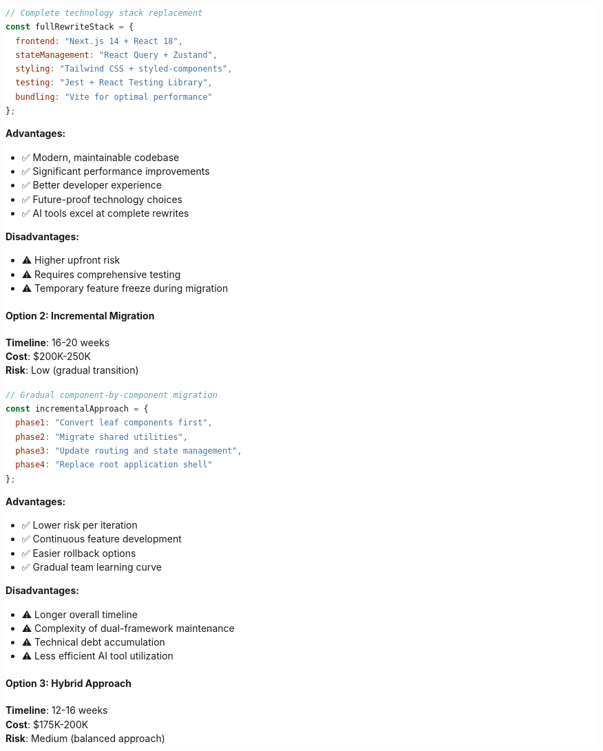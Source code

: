 ```javascript
// Complete technology stack replacement
const fullRewriteStack = {
  frontend: "Next.js 14 + React 18",
  stateManagement: "React Query + Zustand", 
  styling: "Tailwind CSS + styled-components",
  testing: "Jest + React Testing Library",
  bundling: "Vite for optimal performance"
};
```

**Advantages:**
- ✅ Modern, maintainable codebase
- ✅ Significant performance improvements
- ✅ Better developer experience
- ✅ Future-proof technology choices
- ✅ AI tools excel at complete rewrites

**Disadvantages:**
- ⚠️ Higher upfront risk
- ⚠️ Requires comprehensive testing
- ⚠️ Temporary feature freeze during migration

#### Option 2: Incremental Migration
**Timeline**: 16-20 weeks  
**Cost**: $200K-250K  
**Risk**: Low (gradual transition)

```javascript
// Gradual component-by-component migration
const incrementalApproach = {
  phase1: "Convert leaf components first",
  phase2: "Migrate shared utilities",
  phase3: "Update routing and state management",
  phase4: "Replace root application shell"
};
```

**Advantages:**
- ✅ Lower risk per iteration
- ✅ Continuous feature development
- ✅ Easier rollback options
- ✅ Gradual team learning curve

**Disadvantages:**
- ⚠️ Longer overall timeline
- ⚠️ Complexity of dual-framework maintenance
- ⚠️ Technical debt accumulation
- ⚠️ Less efficient AI tool utilization

#### Option 3: Hybrid Approach
**Timeline**: 12-16 weeks  
**Cost**: $175K-200K  
**Risk**: Medium (balanced approach)
